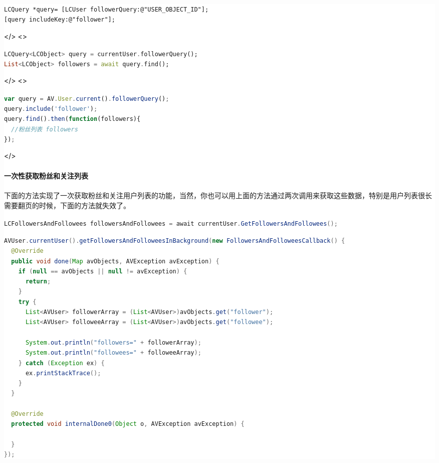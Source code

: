 ```objc
LCQuery *query= [LCUser followerQuery:@"USER_OBJECT_ID"];
[query includeKey:@"follower"];
```

</>
<>

```dart
LCQuery<LCObject> query = currentUser.followerQuery();
List<LCObject> followers = await query.find();
```

</>
<>

```javascript
var query = AV.User.current().followerQuery();
query.include('follower');
query.find().then(function(followers){
  //粉丝列表 followers
});
```

</>

</MultiLang>

#### 一次性获取粉丝和关注列表

下面的方法实现了一次获取粉丝和关注用户列表的功能，当然，你也可以用上面的方法通过两次调用来获取这些数据，特别是用户列表很长需要翻页的时候，下面的方法就失效了。

<MultiLang kind="fulltext">

```cs
LCFollowersAndFollowees followersAndFollowees = await currentUser.GetFollowersAndFollowees();
```

```java
AVUser.currentUser().getFollowersAndFolloweesInBackground(new FollowersAndFolloweesCallback() {
  @Override
  public void done(Map avObjects, AVException avException) {
    if (null == avObjects || null != avException) {
      return;
    }
    try {
      List<AVUser> followerArray = (List<AVUser>)avObjects.get("follower");
      List<AVUser> followeeArray = (List<AVUser>)avObjects.get("followee");
    
      System.out.println("followers=" + followerArray);
      System.out.println("followees=" + followeeArray);
    } catch (Exception ex) {
      ex.printStackTrace();
    }
  }

  @Override
  protected void internalDone0(Object o, AVException avException) {

  }
});
```
